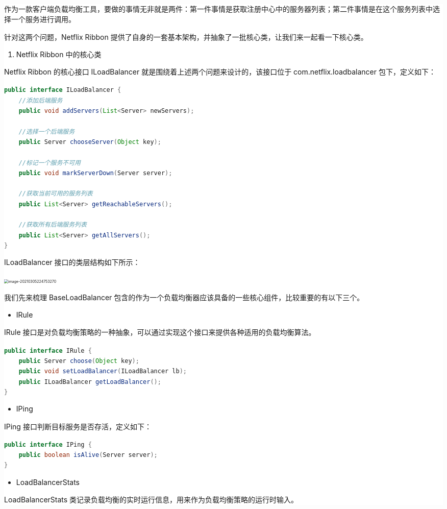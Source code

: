 作为一款客户端负载均衡工具，要做的事情无非就是两件：第一件事情是获取注册中心中的服务器列表；第二件事情是在这个服务列表中选择一个服务进行调用。

针对这两个问题，Netflix Ribbon 提供了自身的一套基本架构，并抽象了一批核心类，让我们来一起看一下核心类。

1. Netflix Ribbon 中的核心类

Netflix Ribbon 的核心接口 ILoadBalancer 就是围绕着上述两个问题来设计的，该接口位于 com.netflix.loadbalancer 包下，定义如下：

```java
public interface ILoadBalancer {
    //添加后端服务
    public void addServers(List<Server> newServers);

    //选择一个后端服务
    public Server chooseServer(Object key); 

    //标记一个服务不可用
    public void markServerDown(Server server);

    //获取当前可用的服务列表
    public List<Server> getReachableServers();

    //获取所有后端服务列表
    public List<Server> getAllServers();
}
```

ILoadBalancer 接口的类层结构如下所示：

<img src="https://gitee.com/yanglu_u/ImgRepository/raw/master/images/20210305224753.png" alt="image-20210305224753270" style="zoom:50%;" />

我们先来梳理 BaseLoadBalancer 包含的作为一个负载均衡器应该具备的一些核心组件，比较重要的有以下三个。

- IRule

IRule 接口是对负载均衡策略的一种抽象，可以通过实现这个接口来提供各种适用的负载均衡算法。

```java
public interface IRule {
    public Server choose(Object key);
    public void setLoadBalancer(ILoadBalancer lb);
    public ILoadBalancer getLoadBalancer();
}
```

- IPing

IPing 接口判断目标服务是否存活，定义如下：

```java
public interface IPing {
    public boolean isAlive(Server server);
}
```

- LoadBalancerStats

LoadBalancerStats 类记录负载均衡的实时运行信息，用来作为负载均衡策略的运行时输入。
